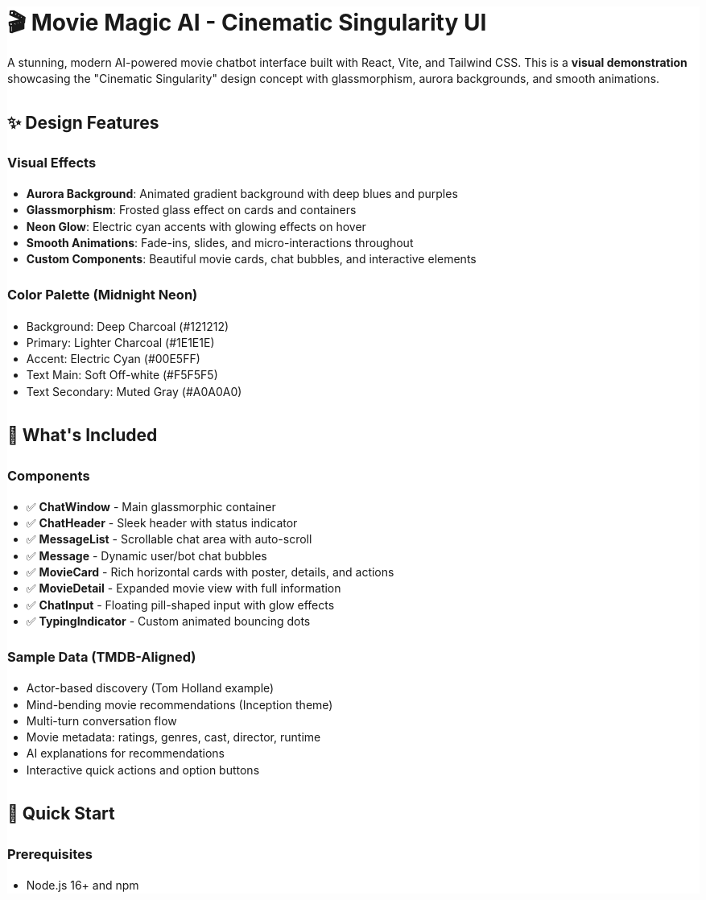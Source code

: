 # 🎬 Movie Magic AI - Cinematic Singularity UI

A stunning, modern AI-powered movie chatbot interface built with React, Vite, and Tailwind CSS. This is a **visual demonstration** showcasing the "Cinematic Singularity" design concept with glassmorphism, aurora backgrounds, and smooth animations.

## ✨ Design Features

### Visual Effects
- **Aurora Background**: Animated gradient background with deep blues and purples
- **Glassmorphism**: Frosted glass effect on cards and containers
- **Neon Glow**: Electric cyan accents with glowing effects on hover
- **Smooth Animations**: Fade-ins, slides, and micro-interactions throughout
- **Custom Components**: Beautiful movie cards, chat bubbles, and interactive elements

### Color Palette (Midnight Neon)
- Background: Deep Charcoal (#121212)
- Primary: Lighter Charcoal (#1E1E1E)
- Accent: Electric Cyan (#00E5FF)
- Text Main: Soft Off-white (#F5F5F5)
- Text Secondary: Muted Gray (#A0A0A0)

## 🎯 What's Included

### Components
- ✅ **ChatWindow** - Main glassmorphic container
- ✅ **ChatHeader** - Sleek header with status indicator
- ✅ **MessageList** - Scrollable chat area with auto-scroll
- ✅ **Message** - Dynamic user/bot chat bubbles
- ✅ **MovieCard** - Rich horizontal cards with poster, details, and actions
- ✅ **MovieDetail** - Expanded movie view with full information
- ✅ **ChatInput** - Floating pill-shaped input with glow effects
- ✅ **TypingIndicator** - Custom animated bouncing dots

### Sample Data (TMDB-Aligned)
- Actor-based discovery (Tom Holland example)
- Mind-bending movie recommendations (Inception theme)
- Multi-turn conversation flow
- Movie metadata: ratings, genres, cast, director, runtime
- AI explanations for recommendations
- Interactive quick actions and option buttons

## 🚀 Quick Start

### Prerequisites
- Node.js 16+ and npm
